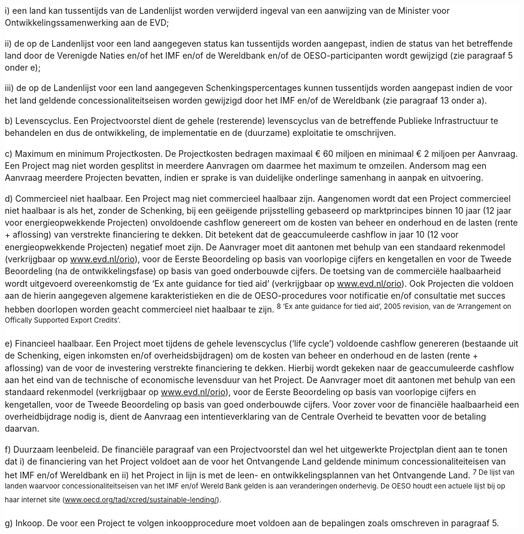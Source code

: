 i) een land kan tussentijds van de Landenlijst worden verwijderd ingeval van een aanwijzing van de Minister voor Ontwikkelingssamenwerking aan de EVD;  

ii) de op de Landenlijst voor een land aangegeven status kan tussentijds worden aangepast, indien de status van het betreffende land door de Verenigde Naties en/of het IMF en/of de Wereldbank en/of de OESO-participanten wordt gewijzigd (zie paragraaf 5 onder e);  

iii) de op de Landenlijst voor een land aangegeven Schenkingspercentages kunnen tussentijds worden aangepast indien de voor het land geldende concessionaliteitseisen worden gewijzigd door het IMF en/of de Wereldbank (zie paragraaf 13 onder a).    

b) Levenscyclus. Een Projectvoorstel dient de gehele (resterende) levenscyclus van de betreffende Publieke Infrastructuur te behandelen en dus de ontwikkeling, de implementatie en de (duurzame) exploitatie te omschrijven.  

c) Maximum en minimum Projectkosten. De Projectkosten bedragen maximaal € 60 miljoen en minimaal € 2 miljoen per Aanvraag. Een Project mag niet worden gesplitst in meerdere Aanvragen om daarmee het maximum te omzeilen. Andersom mag een Aanvraag meerdere Projecten bevatten, indien er sprake is van duidelijke onderlinge samenhang in aanpak en uitvoering.  

d) Commercieel niet haalbaar. Een Project mag niet commercieel haalbaar zijn. Aangenomen wordt dat een Project commercieel niet haalbaar is als het, zonder de Schenking, bij een geëigende prijsstelling gebaseerd op marktprincipes binnen 10 jaar (12 jaar voor energieopwekkende Projecten) onvoldoende cashflow genereert om de kosten van beheer en onderhoud en de lasten (rente + aflossing) van verstrekte financiering te dekken. Dit betekent dat de geaccumuleerde cashflow in jaar 10 (12 voor energieopwekkende Projecten) negatief moet zijn. De Aanvrager moet dit aantonen met behulp van een standaard rekenmodel (verkrijgbaar op www.evd.nl/orio), voor de Eerste Beoordeling op basis van voorlopige cijfers en kengetallen en voor de Tweede Beoordeling (na de ontwikkelingsfase) op basis van goed onderbouwde cijfers. De toetsing van de commerciële haalbaarheid wordt uitgevoerd overeenkomstig de ‘Ex ante guidance for tied aid’ (verkrijgbaar op www.evd.nl/orio). Ook Projecten die voldoen aan de hierin aangegeven algemene karakteristieken en die de OESO-procedures voor notificatie en/of consultatie met succes hebben doorlopen worden geacht commercieel niet haalbaar te zijn. <sup> 8  ‘Ex ante guidance for tied aid’, 2005 revision, van de ‘Arrangement on Offically Supported Export Credits’.  </sup>  

e) Financieel haalbaar. Een Project moet tijdens de gehele levenscyclus (‘life cycle’) voldoende cashflow genereren (bestaande uit de Schenking, eigen inkomsten en/of overheidsbijdragen) om de kosten van beheer en onderhoud en de lasten (rente + aflossing) van de voor de investering verstrekte financiering te dekken. Hierbij wordt gekeken naar de geaccumuleerde cashflow aan het eind van de technische of economische levensduur van het Project. De Aanvrager moet dit aantonen met behulp van een standaard rekenmodel (verkrijgbaar op www.evd.nl/orio), voor de Eerste Beoordeling op basis van voorlopige cijfers en kengetallen, voor de Tweede Beoordeling op basis van goed onderbouwde cijfers. Voor zover voor de financiële haalbaarheid een overheidbijdrage nodig is, dient de Aanvraag een intentieverklaring van de Centrale Overheid te bevatten voor de betaling daarvan.  

f) Duurzaam leenbeleid. De financiële paragraaf van een Projectvoorstel dan wel het uitgewerkte Projectplan dient aan te tonen dat i) de financiering van het Project voldoet aan de voor het Ontvangende Land geldende minimum concessionaliteiteisen van het IMF en/of Wereldbank en ii) het Project in lijn is met de leen- en ontwikkelingsplannen van het Ontvangende Land. <sup> 7  De lijst van landen waarvoor concessionaliteitseisen van het IMF en/of Wereld Bank gelden is aan veranderingen onderhevig. De OESO houdt een actuele lijst bij op haar internet site (www.oecd.org/tad/xcred/sustainable-lending/).  </sup>  

g) Inkoop. De voor een Project te volgen inkoopprocedure moet voldoen aan de bepalingen zoals omschreven in paragraaf 5.  
